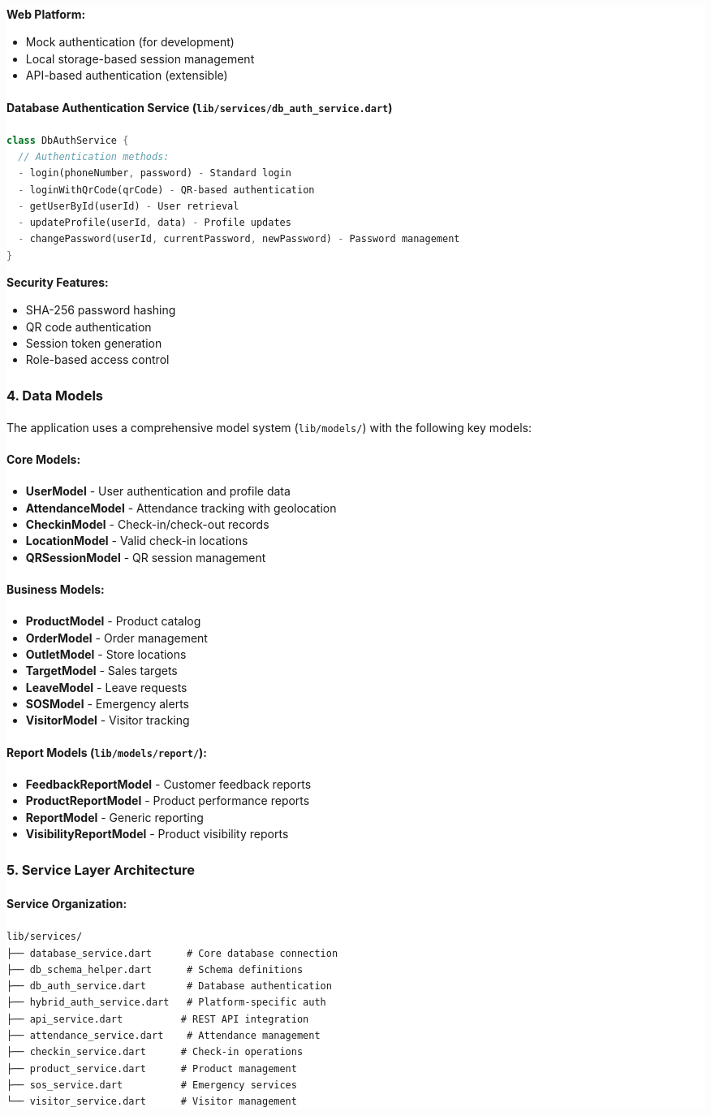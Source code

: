 **Web Platform:**
- Mock authentication (for development)
- Local storage-based session management
- API-based authentication (extensible)

#### Database Authentication Service (`lib/services/db_auth_service.dart`)
```dart
class DbAuthService {
  // Authentication methods:
  - login(phoneNumber, password) - Standard login
  - loginWithQrCode(qrCode) - QR-based authentication
  - getUserById(userId) - User retrieval
  - updateProfile(userId, data) - Profile updates
  - changePassword(userId, currentPassword, newPassword) - Password management
}
```

**Security Features:**
- SHA-256 password hashing
- QR code authentication
- Session token generation
- Role-based access control

### 4. Data Models

The application uses a comprehensive model system (`lib/models/`) with the following key models:

#### Core Models:
- **UserModel** - User authentication and profile data
- **AttendanceModel** - Attendance tracking with geolocation
- **CheckinModel** - Check-in/check-out records
- **LocationModel** - Valid check-in locations
- **QRSessionModel** - QR session management

#### Business Models:
- **ProductModel** - Product catalog
- **OrderModel** - Order management
- **OutletModel** - Store locations
- **TargetModel** - Sales targets
- **LeaveModel** - Leave requests
- **SOSModel** - Emergency alerts
- **VisitorModel** - Visitor tracking

#### Report Models (`lib/models/report/`):
- **FeedbackReportModel** - Customer feedback reports
- **ProductReportModel** - Product performance reports
- **ReportModel** - Generic reporting
- **VisibilityReportModel** - Product visibility reports

### 5. Service Layer Architecture

#### Service Organization:
```
lib/services/
├── database_service.dart      # Core database connection
├── db_schema_helper.dart      # Schema definitions
├── db_auth_service.dart       # Database authentication
├── hybrid_auth_service.dart   # Platform-specific auth
├── api_service.dart          # REST API integration
├── attendance_service.dart    # Attendance management
├── checkin_service.dart      # Check-in operations
├── product_service.dart      # Product management
├── sos_service.dart          # Emergency services
└── visitor_service.dart      # Visitor management
```